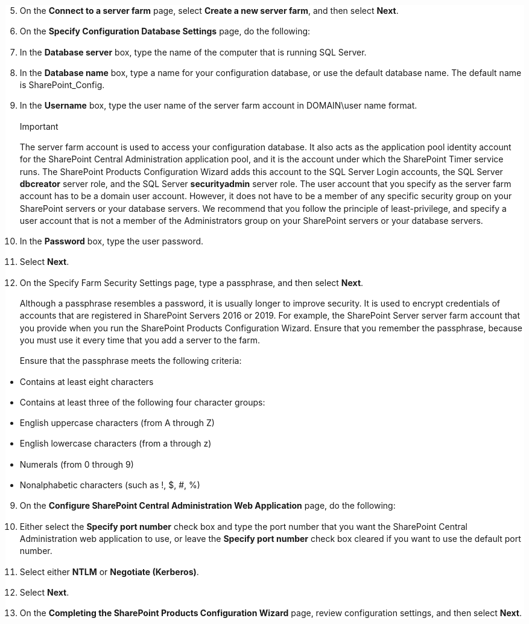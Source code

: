 5. On the **Connect to a server farm** page, select **Create a new server farm**, and then select **Next**.
    
6. On the **Specify Configuration Database Settings** page, do the following: 
    
1. In the **Database server** box, type the name of the computer that is running SQL Server. 
    
2. In the **Database name** box, type a name for your configuration database, or use the default database name. The default name is SharePoint_Config. 
    
3. In the **Username** box, type the user name of the server farm account in DOMAIN\user name format. 
    
    > [!IMPORTANT]
    > The server farm account is used to access your configuration database. It also acts as the application pool identity account for the SharePoint Central Administration application pool, and it is the account under which the SharePoint Timer service runs. The SharePoint Products Configuration Wizard adds this account to the SQL Server Login accounts, the SQL Server **dbcreator** server role, and the SQL Server **securityadmin** server role. The user account that you specify as the server farm account has to be a domain user account. However, it does not have to be a member of any specific security group on your SharePoint servers or your database servers. We recommend that you follow the principle of least-privilege, and specify a user account that is not a member of the Administrators group on your SharePoint servers or your database servers. 
  
4. In the **Password** box, type the user password. 
    
7. Select **Next**.
    
8. On the Specify Farm Security Settings page, type a passphrase, and then select **Next**.
    
    Although a passphrase resembles a password, it is usually longer to improve security. It is used to encrypt credentials of accounts that are registered in SharePoint Servers 2016 or 2019. For example, the SharePoint Server server farm account that you provide when you run the SharePoint Products Configuration Wizard. Ensure that you remember the passphrase, because you must use it every time that you add a server to the farm.
    
    Ensure that the passphrase meets the following criteria:
    
  - Contains at least eight characters
    
  - Contains at least three of the following four character groups:
    
  - English uppercase characters (from A through Z)
    
  - English lowercase characters (from a through z)
    
  - Numerals (from 0 through 9)
    
  - Nonalphabetic characters (such as !, $, #, %)
    
9. On the **Configure SharePoint Central Administration Web Application** page, do the following: 
    
1. Either select the **Specify port number** check box and type the port number that you want the SharePoint Central Administration web application to use, or leave the **Specify port number** check box cleared if you want to use the default port number. 
    
2. Select either **NTLM** or **Negotiate (Kerberos)**.
    
10. Select **Next**.
    
11. On the **Completing the SharePoint Products Configuration Wizard** page, review configuration settings, and then select **Next**.
    